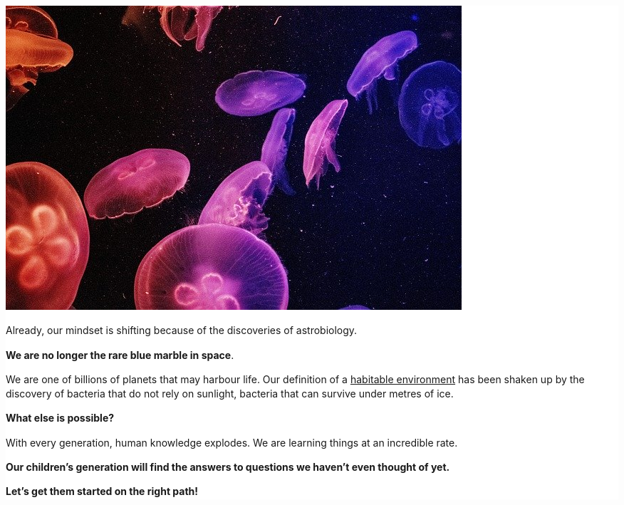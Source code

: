 ![Pink and purple jellyfish against a dark background](jellyfish-alien.jpg "Galactic neighbours?") 

Already, our mindset is shifting because of the discoveries of astrobiology.

**We are no longer the rare blue marble in space**.

We are one of billions of planets that may harbour life. Our definition of a [habitable environment](/posts/what-does-habitability-mean/) has been shaken up by the discovery of bacteria that do not rely on sunlight, bacteria that can survive under metres of ice.

**What else is possible?**

With every generation, human knowledge explodes. We are learning things at an incredible rate.

**Our children’s generation will find the answers to questions we haven’t even thought of yet.**

**Let’s get them started on the right path!**
